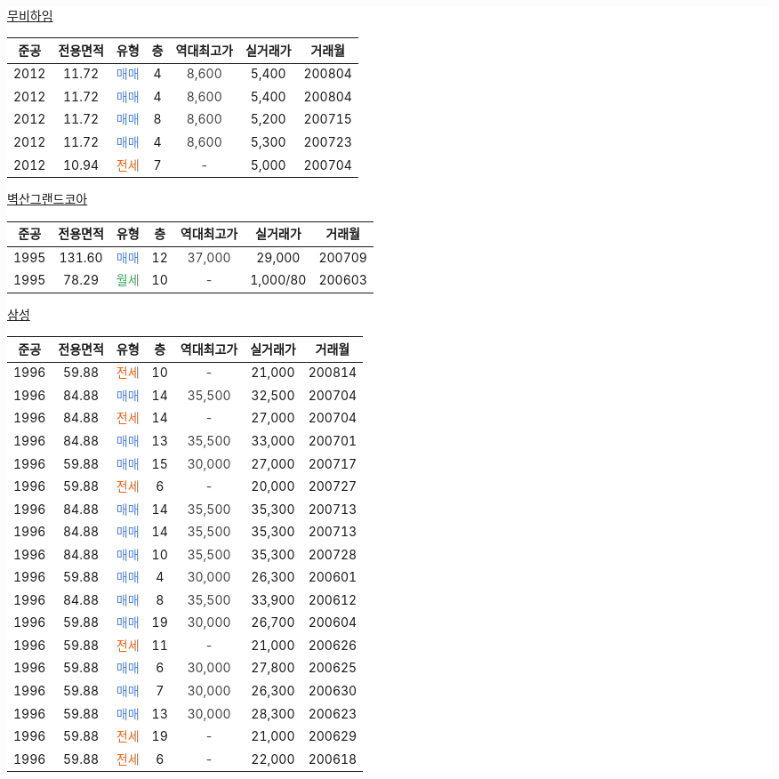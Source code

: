 [무비하임](https://search.naver.com/search.naver?query=%EA%B2%BD%EA%B8%B0%EB%8F%84+%EC%88%98%EC%9B%90%EC%8B%9C+%ED%8C%94%EB%8B%AC%EA%B5%AC+%EC%9D%B8%EA%B3%84%EB%8F%99+%EB%AC%B4%EB%B9%84%ED%95%98%EC%9E%84)

|준공|전용면적|유형|층|역대최고가|실거래가|거래월|
|:---:|:---:|:---:|:---:|:---:|:---:|:---:|
|2012|11.72|<span style="color:#4285f3">매매</span>|4|<span style="color:#444444">8,600</span>|5,400|200804|
|2012|11.72|<span style="color:#4285f3">매매</span>|4|<span style="color:#444444">8,600</span>|5,400|200804|
|2012|11.72|<span style="color:#4285f3">매매</span>|8|<span style="color:#444444">8,600</span>|5,200|200715|
|2012|11.72|<span style="color:#4285f3">매매</span>|4|<span style="color:#444444">8,600</span>|5,300|200723|
|2012|10.94|<span style="color:#ff5a00">전세</span>|7|<span style="color:#444444">-</span>|5,000|200704|

[벽산그랜드코아](https://search.naver.com/search.naver?query=%EA%B2%BD%EA%B8%B0%EB%8F%84+%EC%88%98%EC%9B%90%EC%8B%9C+%ED%8C%94%EB%8B%AC%EA%B5%AC+%EC%9D%B8%EA%B3%84%EB%8F%99+%EB%B2%BD%EC%82%B0%EA%B7%B8%EB%9E%9C%EB%93%9C%EC%BD%94%EC%95%84)

|준공|전용면적|유형|층|역대최고가|실거래가|거래월|
|:---:|:---:|:---:|:---:|:---:|:---:|:---:|
|1995|131.60|<span style="color:#4285f3">매매</span>|12|<span style="color:#444444">37,000</span>|29,000|200709|
|1995|78.29|<span style="color:#34a853">월세</span>|10|<span style="color:#444444">-</span>|1,000/80|200603|

[삼성](https://search.naver.com/search.naver?query=%EA%B2%BD%EA%B8%B0%EB%8F%84+%EC%88%98%EC%9B%90%EC%8B%9C+%ED%8C%94%EB%8B%AC%EA%B5%AC+%EC%9D%B8%EA%B3%84%EB%8F%99+%EC%82%BC%EC%84%B1)

|준공|전용면적|유형|층|역대최고가|실거래가|거래월|
|:---:|:---:|:---:|:---:|:---:|:---:|:---:|
|1996|59.88|<span style="color:#ff5a00">전세</span>|10|<span style="color:#444444">-</span>|21,000|200814|
|1996|84.88|<span style="color:#4285f3">매매</span>|14|<span style="color:#444444">35,500</span>|32,500|200704|
|1996|84.88|<span style="color:#ff5a00">전세</span>|14|<span style="color:#444444">-</span>|27,000|200704|
|1996|84.88|<span style="color:#4285f3">매매</span>|13|<span style="color:#444444">35,500</span>|33,000|200701|
|1996|59.88|<span style="color:#4285f3">매매</span>|15|<span style="color:#444444">30,000</span>|27,000|200717|
|1996|59.88|<span style="color:#ff5a00">전세</span>|6|<span style="color:#444444">-</span>|20,000|200727|
|1996|84.88|<span style="color:#4285f3">매매</span>|14|<span style="color:#444444">35,500</span>|35,300|200713|
|1996|84.88|<span style="color:#4285f3">매매</span>|14|<span style="color:#444444">35,500</span>|35,300|200713|
|1996|84.88|<span style="color:#4285f3">매매</span>|10|<span style="color:#444444">35,500</span>|35,300|200728|
|1996|59.88|<span style="color:#4285f3">매매</span>|4|<span style="color:#444444">30,000</span>|26,300|200601|
|1996|84.88|<span style="color:#4285f3">매매</span>|8|<span style="color:#444444">35,500</span>|33,900|200612|
|1996|59.88|<span style="color:#4285f3">매매</span>|19|<span style="color:#444444">30,000</span>|26,700|200604|
|1996|59.88|<span style="color:#ff5a00">전세</span>|11|<span style="color:#444444">-</span>|21,000|200626|
|1996|59.88|<span style="color:#4285f3">매매</span>|6|<span style="color:#444444">30,000</span>|27,800|200625|
|1996|59.88|<span style="color:#4285f3">매매</span>|7|<span style="color:#444444">30,000</span>|26,300|200630|
|1996|59.88|<span style="color:#4285f3">매매</span>|13|<span style="color:#444444">30,000</span>|28,300|200623|
|1996|59.88|<span style="color:#ff5a00">전세</span>|19|<span style="color:#444444">-</span>|21,000|200629|
|1996|59.88|<span style="color:#ff5a00">전세</span>|6|<span style="color:#444444">-</span>|22,000|200618|
